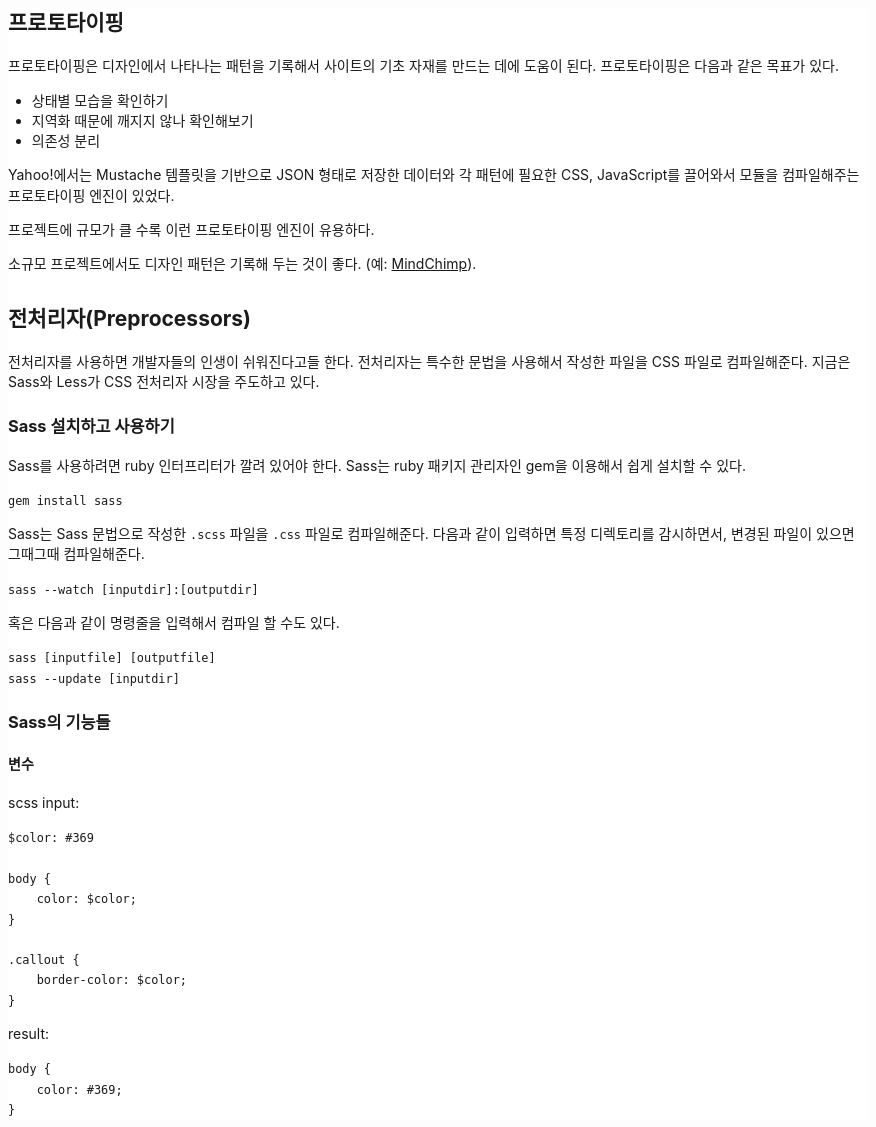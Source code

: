 프로토타이핑
------------

프로토타이핑은 디자인에서 나타나는 패턴을 기록해서 사이트의 기초 자재를 만드는 데에 도움이 된다. 프로토타이핑은 다음과 같은 목표가 있다. 

- 상태별 모습을 확인하기
- 지역화 때문에 깨지지 않나 확인해보기
- 의존성 분리

Yahoo!에서는 Mustache 템플릿을 기반으로 JSON 형태로 저장한 데이터와 각 패턴에 필요한 CSS, JavaScript를 끌어와서 모듈을 컴파일해주는 프로토타이핑 엔진이 있었다. 

프로젝트에 규모가 클 수록 이런 프로토타이핑 엔진이 유용하다. 

소규모 프로젝트에서도 디자인 패턴은 기록해 두는 것이 좋다. (예: [MindChimp][]).

[MindChimp]: http://www.flickr.com/photos/aarronwalter/5579386649/sizes/o/in/photostream/

전처리자(Preprocessors)
--------

전처리자를 사용하면 개발자들의 인생이 쉬워진다고들 한다. 전처리자는 특수한 문법을 사용해서 작성한 파일을 CSS 파일로 컴파일해준다. 지금은 Sass와 Less가 CSS 전처리자 시장을 주도하고 있다. 

### Sass 설치하고 사용하기 ###

Sass를 사용하려면 ruby 인터프리터가 깔려 있어야 한다. Sass는 ruby 패키지 관리자인 gem을 이용해서 쉽게 설치할 수 있다. 

	gem install sass

Sass는 Sass 문법으로 작성한 `.scss` 파일을 `.css` 파일로 컴파일해준다. 다음과 같이 입력하면 특정 디렉토리를 감시하면서, 변경된 파일이 있으면 그때그때 컴파일해준다. 

	sass --watch [inputdir]:[outputdir]

혹은 다음과 같이 명령줄을 입력해서 컴파일 할 수도 있다.

	sass [inputfile] [outputfile]
	sass --update [inputdir]

### Sass의 기능들 ###

#### 변수 ####

scss input:

	$color: #369
	
	body {
		color: $color;
	}

	.callout {
		border-color: $color;
	}

result: 
	
	body {
		color: #369;
	}
	